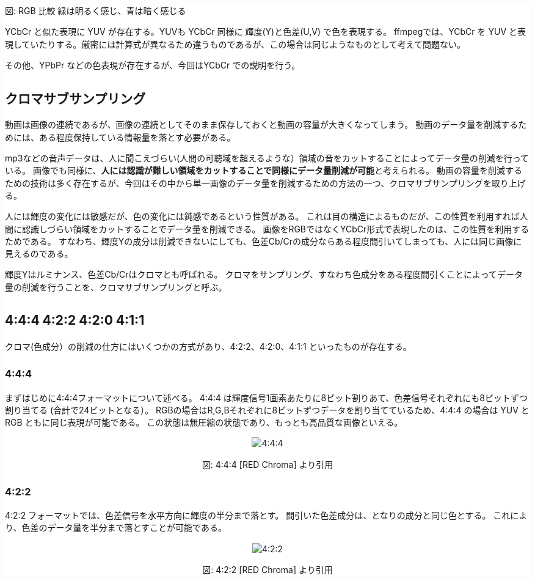 図: RGB 比較 緑は明るく感じ、青は暗く感じる
</center>

YCbCr と似た表現に YUV が存在する。YUVも YCbCr 同様に 輝度(Y)と色差(U,V) で色を表現する。
ffmpegでは、YCbCr を YUV と表現していたりする。厳密には計算式が異なるため違うものであるが、この場合は同じようなものとして考えて問題ない。

その他、YPbPr などの色表現が存在するが、今回はYCbCr での説明を行う。


## クロマサブサンプリング

動画は画像の連続であるが、画像の連続としてそのまま保存しておくと動画の容量が大きくなってしまう。
動画のデータ量を削減するためには、ある程度保持している情報量を落とす必要がある。

mp3などの音声データは、人に聞こえづらい(人間の可聴域を超えるような）領域の音をカットすることによってデータ量の削減を行っている。
画像でも同様に、**人には認識が難しい領域をカットすることで同様にデータ量削減が可能**と考えられる。
動画の容量を削減するための技術は多く存在するが、今回はその中から単一画像のデータ量を削減するための方法の一つ、クロマサブサンプリングを取り上げる。

人には輝度の変化には敏感だが、色の変化には鈍感であるという性質がある。
これは目の構造によるものだが、この性質を利用すれば人間に認識しづらい領域をカットすることでデータ量を削減できる。
画像をRGBではなくYCbCr形式で表現したのは、この性質を利用するためである。
すなわち、輝度Yの成分は削減できないにしても、色差Cb/Crの成分ならある程度間引いてしまっても、人には同じ画像に見えるのである。

輝度Yはルミナンス、色差Cb/Crはクロマとも呼ばれる。
クロマをサンプリング、すなわち色成分をある程度間引くことによってデータ量の削減を行うことを、クロマサブサンプリングと呼ぶ。

## 4:4:4 4:2:2 4:2:0 4:1:1

クロマ(色成分）の削減の仕方にはいくつかの方式があり、4:2:2、4:2:0、4:1:1 といったものが存在する。

### 4:4:4 

まずはじめに4:4:4フォーマットについて述べる。
4:4:4 は輝度信号1画素あたりに8ビット割りあて、色差信号それぞれにも8ビットずつ割り当てる (合計で24ビットとなる）。
RGBの場合はR,G,Bそれぞれに8ビットずつデータを割り当てているため、4:4:4 の場合は YUV と RGB ともに同じ表現が可能である。
この状態は無圧縮の状態であり、もっとも高品質な画像といえる。

<center>

![4:4:4](articles/image/red_444.png)

図: 4:4:4 [RED Chroma] より引用

</center>

### 4:2:2

4:2:2 フォーマットでは、色差信号を水平方向に輝度の半分まで落とす。
間引いた色差成分は、となりの成分と同じ色とする。
これにより、色差のデータ量を半分まで落とすことが可能である。

<center>

![4:2:2](articles/image/red_422.png)

図: 4:2:2 [RED Chroma] より引用
